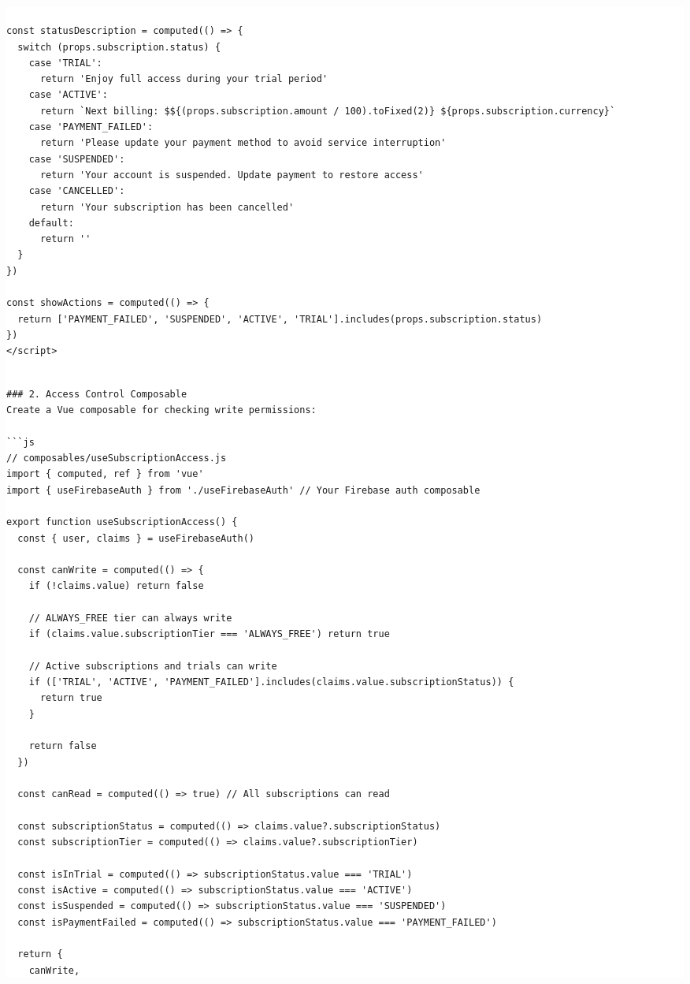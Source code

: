 ```vue

const statusDescription = computed(() => {
  switch (props.subscription.status) {
    case 'TRIAL':
      return 'Enjoy full access during your trial period'
    case 'ACTIVE':
      return `Next billing: $${(props.subscription.amount / 100).toFixed(2)} ${props.subscription.currency}`
    case 'PAYMENT_FAILED':
      return 'Please update your payment method to avoid service interruption'
    case 'SUSPENDED':
      return 'Your account is suspended. Update payment to restore access'
    case 'CANCELLED':
      return 'Your subscription has been cancelled'
    default:
      return ''
  }
})

const showActions = computed(() => {
  return ['PAYMENT_FAILED', 'SUSPENDED', 'ACTIVE', 'TRIAL'].includes(props.subscription.status)
})
</script>
```
```

### 2. Access Control Composable
Create a Vue composable for checking write permissions:

```js
// composables/useSubscriptionAccess.js
import { computed, ref } from 'vue'
import { useFirebaseAuth } from './useFirebaseAuth' // Your Firebase auth composable

export function useSubscriptionAccess() {
  const { user, claims } = useFirebaseAuth()
  
  const canWrite = computed(() => {
    if (!claims.value) return false
    
    // ALWAYS_FREE tier can always write
    if (claims.value.subscriptionTier === 'ALWAYS_FREE') return true
    
    // Active subscriptions and trials can write
    if (['TRIAL', 'ACTIVE', 'PAYMENT_FAILED'].includes(claims.value.subscriptionStatus)) {
      return true
    }
    
    return false
  })
  
  const canRead = computed(() => true) // All subscriptions can read
  
  const subscriptionStatus = computed(() => claims.value?.subscriptionStatus)
  const subscriptionTier = computed(() => claims.value?.subscriptionTier)
  
  const isInTrial = computed(() => subscriptionStatus.value === 'TRIAL')
  const isActive = computed(() => subscriptionStatus.value === 'ACTIVE')
  const isSuspended = computed(() => subscriptionStatus.value === 'SUSPENDED')
  const isPaymentFailed = computed(() => subscriptionStatus.value === 'PAYMENT_FAILED')
  
  return {
    canWrite,
```